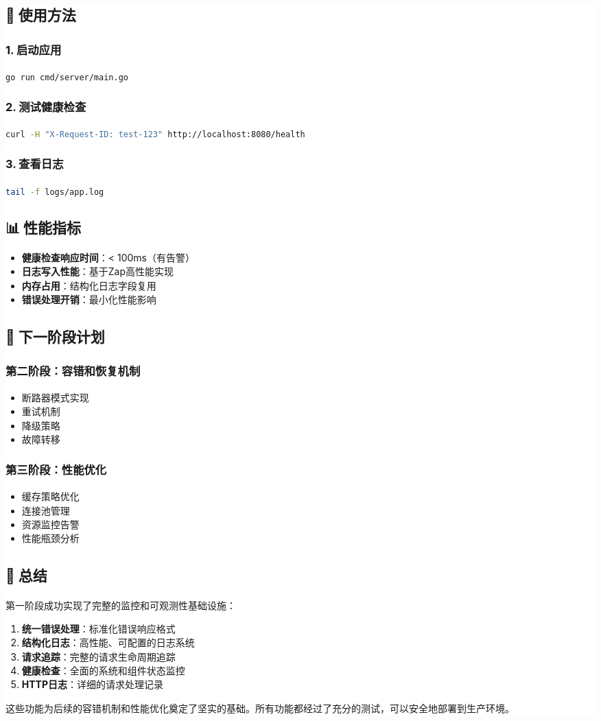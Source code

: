 ## 🚀 使用方法

### 1. 启动应用
```bash
go run cmd/server/main.go
```

### 2. 测试健康检查
```bash
curl -H "X-Request-ID: test-123" http://localhost:8080/health
```

### 3. 查看日志
```bash
tail -f logs/app.log
```

## 📊 性能指标

- **健康检查响应时间**：< 100ms（有告警）
- **日志写入性能**：基于Zap高性能实现
- **内存占用**：结构化日志字段复用
- **错误处理开销**：最小化性能影响

## 🔮 下一阶段计划

### 第二阶段：容错和恢复机制
- 断路器模式实现
- 重试机制
- 降级策略
- 故障转移

### 第三阶段：性能优化
- 缓存策略优化
- 连接池管理
- 资源监控告警
- 性能瓶颈分析

## 📝 总结

第一阶段成功实现了完整的监控和可观测性基础设施：

1. **统一错误处理**：标准化错误响应格式
2. **结构化日志**：高性能、可配置的日志系统
3. **请求追踪**：完整的请求生命周期追踪
4. **健康检查**：全面的系统和组件状态监控
5. **HTTP日志**：详细的请求处理记录

这些功能为后续的容错机制和性能优化奠定了坚实的基础。所有功能都经过了充分的测试，可以安全地部署到生产环境。 